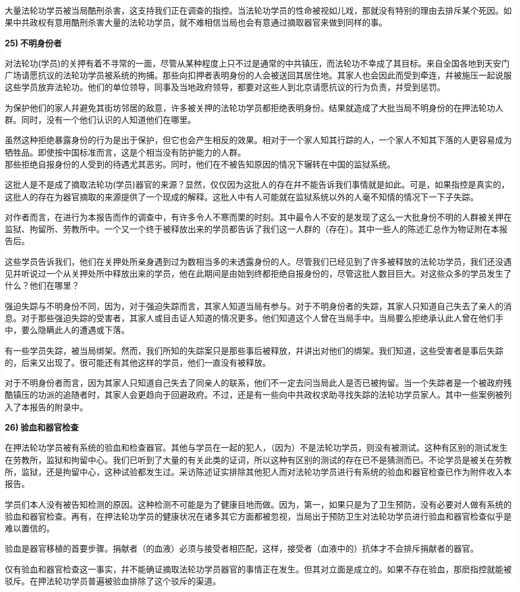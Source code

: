   大量法轮功学员被当局酷刑杀害，这支持我们正在调查的指控。当法轮功学员的性命被视如儿戏，那就没有特别的理由去排斥某个死因。如果中共政权有意用酷刑杀害大量的法轮功学员，就不难相信当局也会有意通过摘取器官来做到同样的事。
 </p>
 <p>
  <b>
   25) 不明身份者
  </b>
 </p>
 <p>
  对法轮功(学员)的关押有着不寻常的一面，尽管从某种程度上只不过是通常的中共镇压，而法轮功不幸成了其目标。来自全国各地到天安门广场请愿抗议的法轮功学员被系统的拘捕。那些向扣押者表明身份的人会被送回其居住地。其家人也会因此而受到牵连，幷被施压一起说服这些学员放弃法轮功。他们的单位领导，同事及当地政府领导，都要对这些人到北京请愿抗议的行为负责，幷受到惩罚。
 </p>
 <p>
  为保护他们的家人幷避免其街坊邻居的敌意，许多被关押的法轮功学员都拒绝表明身份。结果就造成了大批当局不明身份的在押法轮功人群。同时，没有一个他们认识的人知道他们在哪里。
 </p>
 <p>
  虽然这种拒绝暴露身份的行为是出于保护，但它也会产生相反的效果。相对于一个家人知其行踪的人，一个家人不知其下落的人更容易成为牺牲品。即使按中国标准而言，这是个相当没有防护能力的人群。
  <br/>
  那些拒绝自报身份的人受到的待遇尤其恶劣。同时，他们在不被告知原因的情况下辗转在中国的监狱系统。
 </p>
 <p>
  这批人是不是成了摘取法轮功(学员)器官的来源？显然，仅仅因为这批人的存在幷不能告诉我们事情就是如此。可是，如果指控是真实的，这批人的存在为器官摘取的来源提供了一个现成的解释。这批人中有人可能就在监狱系统以外的人毫不知情的情况下一下子失踪。
 </p>
 <p>
  对作者而言，在进行为本报告而作的调查中，有许多令人不寒而栗的时刻。其中最令人不安的是发现了这么一大批身份不明的人群被关押在监狱、拘留所、劳教所中。一个又一个终于被释放出来的学员都告诉了我们这一人群的（存在）。其中一些人的陈述汇总作为物证附在本报告后。
 </p>
 <p>
  这些学员告诉我们，他们在关押处所亲身遇到过为数相当多的未透露身份的人。尽管我们已经见到了许多被释放的法轮功学员，我们还没遇见幷听说过一个从关押处所中释放出来的学员，他在此期间是由始到终都拒绝自报身份的，尽管这批人数目巨大。对这些众多的学员发生了什么？他们在哪里？
 </p>
 <p>
  强迫失踪与不明身份不同，因为，对于强迫失踪而言，其家人知道当局有参与。对于不明身份者的失踪，其家人只知道自己失去了亲人的消息。对于那些强迫失踪的受害者，其家人或目击证人知道的情况更多。他们知道这个人曾在当局手中。当局要么拒绝承认此人曾在他们手中，要么隐瞒此人的遭遇或下落。
 </p>
 <p>
  有一些学员失踪，被当局绑架。然而，我们所知的失踪案只是那些事后被释放，幷讲出对他们的绑架。我们知道，这些受害者是事后失踪的，后来又出现了。很可能还有其他这样的学员，他们一直没有被释放。
 </p>
 <p>
  对于不明身份者而言，因为其家人只知道自己失去了同亲人的联系，他们不一定去问当局此人是否已被拘留。当一个失踪者是一个被政府残酷镇压的功派的追随者时，其家人会更趋向于回避政府。不过，还是有一些向中共政权求助寻找失踪的法轮功学员家人。其中一些案例被列入了本报告的附录中。
 </p>
 <p>
  <b>
   26) 验血和器官检查
  </b>
 </p>
 <p>
  在押法轮功学员被有系统的验血和检查器官。其他与学员在一起的犯人，（因为）不是法轮功学员，则没有被测试。这种有区别的测试发生在劳教所，监狱和拘留中心。我们已听到了大量的有关此类的证词，所以这种有区别的测试的存在已不是猜测而已。不论学员是被关在劳教所，监狱，还是拘留中心，这种试验都发生过。采访陈述证实排除其他犯人而对法轮功学员进行有系统的验血和器官检查已作为附件收入本报告。
 </p>
 <p>
  学员们本人没有被告知检测的原因。这种检测不可能是为了健康目地而做。因为，第一，如果只是为了卫生预防，没有必要对人做有系统的验血和器官检查。再有，在押法轮功学员的健康状况在诸多其它方面都被忽视，当局出于预防卫生对法轮功学员进行验血和器官检查似乎是难以置信的。
 </p>
 <p>
  验血是器官移植的首要步骤。捐献者（的血液）必须与接受者相匹配，这样，接受者（血液中的）抗体才不会排斥捐献者的器官。
 </p>
 <p>
  仅有验血和器官检查这一事实，幷不能确证摘取法轮功学员器官的事情正在发生。但其对立面是成立的。如果不存在验血，那麽指控就能被驳斥。在押法轮功学员普遍被验血排除了这个驳斥的渠道。
 </p>
 <p>
  <b>